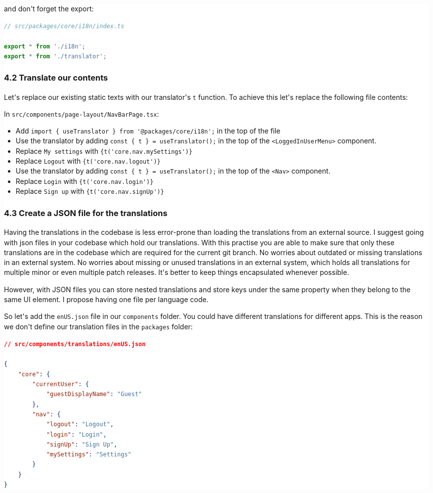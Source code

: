 and don't forget the export:

```typescript
// src/packages/core/i18n/index.ts

export * from './i18n';
export * from './translator';
```

### 4.2 Translate our contents
Let's replace our existing static texts with our translator's `t` function.
To achieve this let's replace the following file contents:

In `src/components/page-layout/NavBarPage.tsx`:
- Add `import { useTranslator } from '@packages/core/i18n';` in the top of the file
- Use the translator by adding `const { t } = useTranslator();` in the top of the `<LoggedInUserMenu>` component.
- Replace `My settings` with `{t('core.nav.mySettings')}`
- Replace `Logout` with `{t('core.nav.logout')}`
- Use the translator by adding `const { t } = useTranslator();` in the top of the `<Nav>` component.
- Replace `Login` with `{t('core.nav.login')}`
- Replace `Sign up` with `{t('core.nav.signUp')}`

### 4.3 Create a JSON file for the translations
Having the translations in the codebase is less error-prone than loading the translations from an
external source. I suggest going with json files in your codebase which hold our translations.
With this practise you are able to make sure that only these translations are in the codebase which are required
for the current git branch. No worries about outdated or missing translations in an external system.
No worries about missing or unused translations in an external system,
which holds all translations for multiple minor or even multiple patch releases.
It's better to keep things encapsulated whenever possible.

However, with JSON files you can store nested translations and store keys under the same property
when they belong to the same UI element. I propose having one file per language code.

So let's add the `enUS.json` file in our `components` folder.
You could have different translations for different apps. This is the reason we don't define our translation files
in the `packages` folder:

```json
// src/components/translations/enUS.json

{
    "core": {
        "currentUser": {
            "guestDisplayName": "Guest"
        },
        "nav": {
            "logout": "Logout",
            "login": "Login",
            "signUp": "Sign Up",
            "mySettings": "Settings"
        }
    }
}
```
